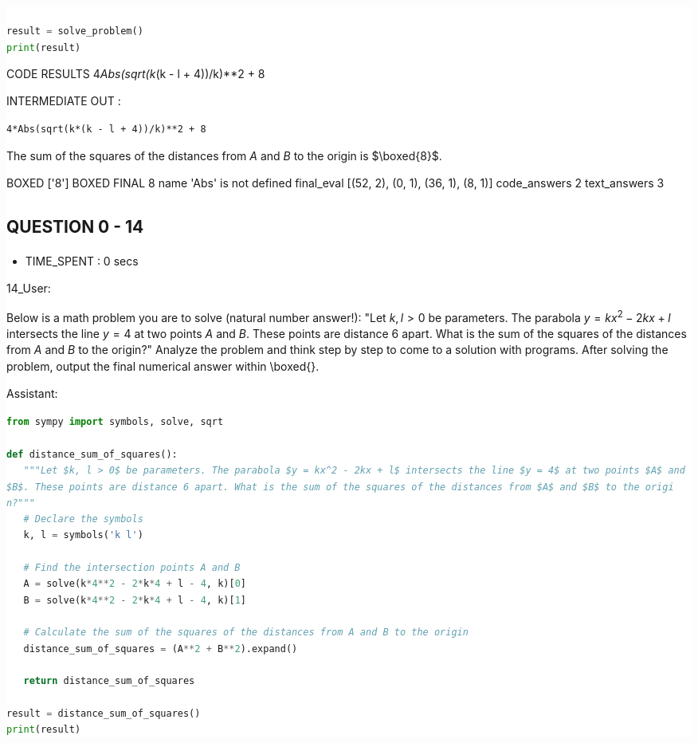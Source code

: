 ```python

result = solve_problem()
print(result)
```

CODE RESULTS 4*Abs(sqrt(k*(k - l + 4))/k)**2 + 8

INTERMEDIATE OUT :
```output
4*Abs(sqrt(k*(k - l + 4))/k)**2 + 8
```
The sum of the squares of the distances from $A$ and $B$ to the origin is $\boxed{8}$.

BOXED ['8']
BOXED FINAL 8
name 'Abs' is not defined final_eval
[(52, 2), (0, 1), (36, 1), (8, 1)]
code_answers 2 text_answers 3



## QUESTION 0 - 14 
- TIME_SPENT : 0 secs

14_User:

Below is a math problem you are to solve (natural number answer!):
"Let $k, l > 0$ be parameters. The parabola $y = kx^2 - 2kx + l$ intersects the line $y = 4$ at two points $A$ and $B$. These points are distance 6 apart. What is the sum of the squares of the distances from $A$ and $B$ to the origin?"
Analyze the problem and think step by step to come to a solution with programs. After solving the problem, output the final numerical answer within \boxed{}.

Assistant:

 ```python
from sympy import symbols, solve, sqrt

def distance_sum_of_squares():
    """Let $k, l > 0$ be parameters. The parabola $y = kx^2 - 2kx + l$ intersects the line $y = 4$ at two points $A$ and $B$. These points are distance 6 apart. What is the sum of the squares of the distances from $A$ and $B$ to the origin?"""
    # Declare the symbols
    k, l = symbols('k l')
    
    # Find the intersection points A and B
    A = solve(k*4**2 - 2*k*4 + l - 4, k)[0]
    B = solve(k*4**2 - 2*k*4 + l - 4, k)[1]
    
    # Calculate the sum of the squares of the distances from A and B to the origin
    distance_sum_of_squares = (A**2 + B**2).expand()
    
    return distance_sum_of_squares

result = distance_sum_of_squares()
print(result)
```
